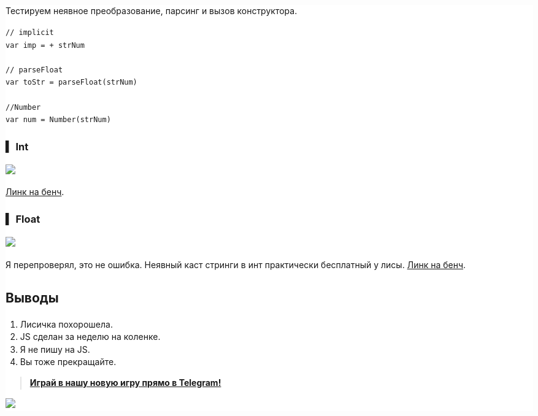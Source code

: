   

Тестируем неявное преобразование, парсинг и вызов конструктора.  

  


```
// implicit
var imp = + strNum

// parseFloat
var toStr = parseFloat(strNum)

//Number
var num = Number(strNum)

```
  

### ▍ Int

  

  

![](https://habrastorage.org/r/w780q1/webt/8b/0g/rb/8b0grbqwue2slct2x4gc95sy4nc.jpeg)  

[Линк на бенч](https://www.measurethat.net/Benchmarks/Show/21897/0/implicit-vs-parseint-vs-number-string-to-num).  

  

### ▍ Float

  

  

![](https://habrastorage.org/r/w780q1/webt/8b/0g/rb/8b0grbqwue2slct2x4gc95sy4nc.jpeg)  

Я перепроверял, это не ошибка. Неявный каст стринги в инт практически бесплатный у лисы. [Линк на бенч](https://www.measurethat.net/Benchmarks/Show/22092/0/implicit-vs-parsefloat-vs-number-string-to-num).  

  

Выводы
------

  

1. Лисичка похорошела.
2. JS сделан за неделю на коленке.
3. Я не пишу на JS.
4. Вы тоже прекращайте.

  


> **[Играй в нашу новую игру прямо в Telegram!](https://t.me/ruvds_community/130)**

[![](https://habrastorage.org/r/w1560/webt/sz/7j/pf/sz7jpfj8i1pa6ocj-eia09dev4q.png)](http://ruvds.com/ru-rub?utm_source=habr&utm_medium=article&utm_campaign=programmerguru&utm_content=js_tryuki_nablyudeniya_benchmarki_i_kak_lisa_unichtozhaet_xrom_ya_protestiroval_vsyo_chto_vam_bylo_len)